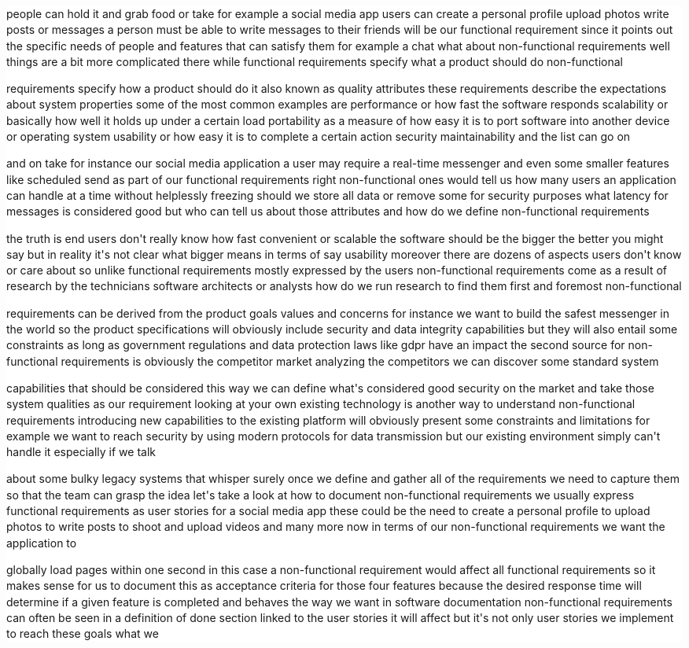 people can hold it and grab food or take for example a social media app users can create a personal profile upload photos write posts or messages a person must be able to write messages to their friends will be our functional requirement since it points out the specific needs of people and features that can satisfy them for example a chat what about non-functional requirements well things are a bit more complicated there while functional requirements specify what a product should do non-functional

requirements specify how a product should do it also known as quality attributes these requirements describe the expectations about system properties some of the most common examples are performance or how fast the software responds scalability or basically how well it holds up under a certain load portability as a measure of how easy it is to port software into another device or operating system usability or how easy it is to complete a certain action security maintainability and the list can go on

and on take for instance our social media application a user may require a real-time messenger and even some smaller features like scheduled send as part of our functional requirements right non-functional ones would tell us how many users an application can handle at a time without helplessly freezing should we store all data or remove some for security purposes what latency for messages is considered good but who can tell us about those attributes and how do we define non-functional requirements

the truth is end users don't really know how fast convenient or scalable the software should be the bigger the better you might say but in reality it's not clear what bigger means in terms of say usability moreover there are dozens of aspects users don't know or care about so unlike functional requirements mostly expressed by the users non-functional requirements come as a result of research by the technicians software architects or analysts how do we run research to find them first and foremost non-functional

requirements can be derived from the product goals values and concerns for instance we want to build the safest messenger in the world so the product specifications will obviously include security and data integrity capabilities but they will also entail some constraints as long as government regulations and data protection laws like gdpr have an impact the second source for non-functional requirements is obviously the competitor market analyzing the competitors we can discover some standard system

capabilities that should be considered this way we can define what's considered good security on the market and take those system qualities as our requirement looking at your own existing technology is another way to understand non-functional requirements introducing new capabilities to the existing platform will obviously present some constraints and limitations for example we want to reach security by using modern protocols for data transmission but our existing environment simply can't handle it especially if we talk

about some bulky legacy systems that whisper surely once we define and gather all of the requirements we need to capture them so that the team can grasp the idea let's take a look at how to document non-functional requirements we usually express functional requirements as user stories for a social media app these could be the need to create a personal profile to upload photos to write posts to shoot and upload videos and many more now in terms of our non-functional requirements we want the application to

globally load pages within one second in this case a non-functional requirement would affect all functional requirements so it makes sense for us to document this as acceptance criteria for those four features because the desired response time will determine if a given feature is completed and behaves the way we want in software documentation non-functional requirements can often be seen in a definition of done section linked to the user stories it will affect but it's not only user stories we implement to reach these goals what we
